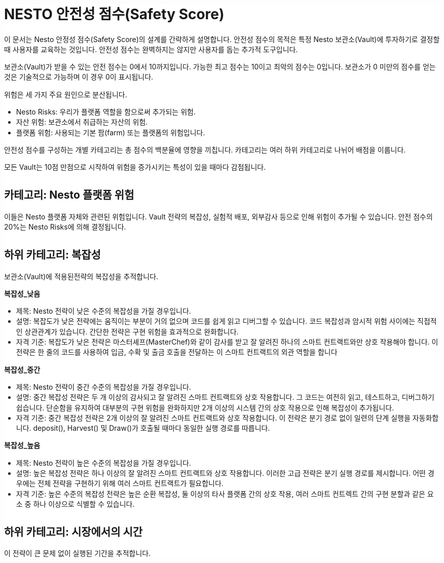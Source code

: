 # NESTO 안전성 점수(Safety Score)

이 문서는 Nesto 안정성 점수(Safety Score)의 설계를 간략하게 설명합니다. 안전성 점수의 목적은 특정 Nesto 보관소(Vault)에 투자하기로 결정할 때 사용자를 교육하는 것입니다. 안전성 점수는 완벽하지는 않지만 사용자를 돕는 추가적 도구입니다.

보관소(Vault)가 받을 수 있는 안전 점수는 0에서 10까지입니다. 가능한 최고 점수는 10이고 최악의 점수는 0입니다. 보관소가 0 미만의 점수를 얻는 것은 기술적으로 가능하며 이 경우 0이 표시됩니다.

위험은 세 가지 주요 원인으로 분산됩니다.

* Nesto Risks: 우리가 플랫폼 역할을 함으로써 추가되는 위험.
* 자산 위험: 보관소에서 취급하는 자산의 위험.
* 플랫폼 위험: 사용되는 기본 팜(farm) 또는 플랫폼의 위험입니다.

안전성 점수를 구성하는 개별 카테고리는 총 점수의 백분율에 영향을 끼칩니다. 카테고리는 여러 하위 카테고리로 나뉘어 배점을 이룹니다.

모든 Vault는 10점 만점으로 시작하여 위험을 증가시키는 특성이 있을 때마다 감점됩니다.

## 카테고리: Nesto 플랫폼 위험

이들은 Nesto 플랫폼 자체와 관련된 위험입니다. Vault 전략의 복잡성, 실험적 배포, 외부감사 등으로 인해 위험이 추가될 수 있습니다. 안전 점수의 20%는 Nesto Risks에 의해 결정됩니다.

## 하위 카테고리: 복잡성

보관소(Vault)에 적용된전략의 복잡성을 추적합니다.

**복잡성\_낮음**

* 제목: Nesto 전략이 낮은 수준의 복잡성을 가질 경우입니다.
* 설명: 복잡도가 낮은 전략에는 움직이는 부분이 거의 없으며 코드를 쉽게 읽고 디버그할 수 있습니다. 코드 복잡성과 암시적 위험 사이에는 직접적인 상관관계가 있습니다. 간단한 전략은 구현 위험을 효과적으로 완화합니다.
* 자격 기준: 복잡도가 낮은 전략은 마스터셰프(MasterChef)와 같이 감사를 받고 잘 알려진 하나의 스마트 컨트랙트와만 상호 작용해야 합니다. 이 전략은 한 줄의 코드를 사용하여 입금, 수확 및 출금 호출을 전달하는 이 스마트 컨트랙트의 외관 역할을 합니다

**복잡성\_중간**

* 제목: Nesto 전략이 중간 수준의 복잡성을 가질 경우입니다.
* 설명: 중간 복잡성 전략은 두 개 이상의 감사되고 잘 알려진 스마트 컨트랙트와 상호 작용합니다. 그 코드는 여전히 읽고, 테스트하고, 디버그하기 쉽습니다. 단순함을 유지하여 대부분의 구현 위험을 완화하지만 2개 이상의 시스템 간의 상호 작용으로 인해 복잡성이 추가됩니다.
* 자격 기준: 중간 복잡성 전략은 2개 이상의 잘 알려진 스마트 컨트랙트와 상호 작용합니다. 이 전략은 분기 경로 없이 일련의 단계 실행을 자동화합니다. deposit(), Harvest() 및 Draw()가 호출될 때마다 동일한 실행 경로를 따릅니다.

**복잡성\_높음**

* 제목: Nesto 전략이 높은 수준의 복잡성을 가질 경우입니다.
* 설명: 높은 복잡성 전략은 하나 이상의 잘 알려진 스마트 컨트랙트와 상호 작용합니다. 이러한 고급 전략은 분기 실행 경로를 제시합니다. 어떤 경우에는 전체 전략을 구현하기 위해 여러 스마트 컨트랙트가 필요합니다.
* 자격 기준: 높은 수준의 복잡성 전략은 높은 순환 복잡성, 둘 이상의 타사 플랫폼 간의 상호 작용, 여러 스마트 컨트렉트 간의 구현 분할과 같은 요소 중 하나 이상으로 식별할 수 있습니다.

## 하위 카테고리: 시장에서의 시간

이 전략이 큰 문제 없이 실행된 기간을 추적합니다.
